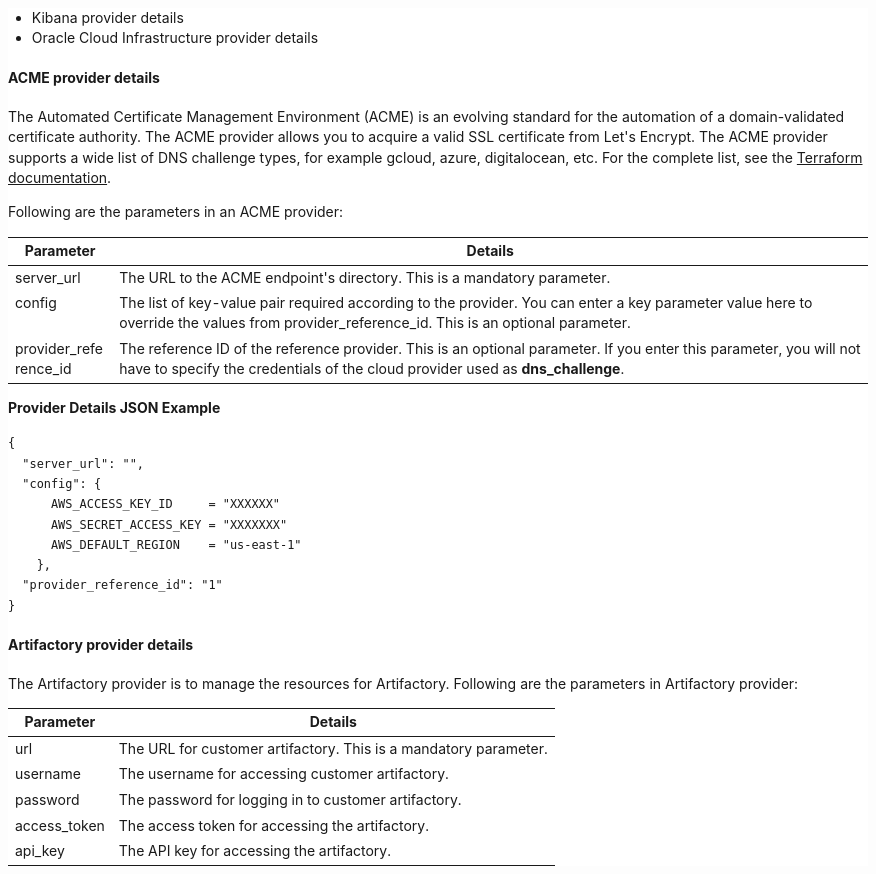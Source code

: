 - <a href="" ui-sref="rean-platform-docs.accelerator({viewAccelerator: 'rean-deploy', viewPage: 'deploy-and-manage-environments', viewSection: 'kibana-details'})" style="text-decoration:none">Kibana provider details</a>
- <a href="" ui-sref="rean-platform-docs.accelerator({viewAccelerator: 'rean-deploy', viewPage: 'deploy-and-manage-environments', viewSection: 'oci-details'})" style="text-decoration:none">Oracle Cloud Infrastructure provider details</a>

#### <a id="acme-details" name="acme-details"></a>ACME provider details

The Automated Certificate Management Environment (ACME) is an evolving standard for the automation of a domain-validated certificate authority. The ACME provider allows you to acquire a valid SSL certificate from Let's Encrypt. The ACME provider supports a wide list of DNS challenge types, for example gcloud, azure, digitalocean, etc. For the complete list, see the [Terraform documentation](https://www.terraform.io/docs/providers/acme/dns_providers/index.html). 

Following are the parameters in an ACME provider:

| Parameter             | Details                                                      |
| --------------------- | ------------------------------------------------------------ |
| server_url            | The URL to the ACME endpoint's directory. This is a mandatory parameter. |
| config                | The list of key-value pair required according to the provider. You can enter a key parameter value here to override the values from provider_reference_id. This is an optional parameter. |
| provider_reference_id | The reference ID of the reference provider. This is an optional parameter. If you enter this parameter, you will not have to specify the credentials of the cloud provider used as **dns_challenge**. |

**Provider Details JSON Example**

```
{
  "server_url": "",
  "config": {
      AWS_ACCESS_KEY_ID     = "XXXXXX"
      AWS_SECRET_ACCESS_KEY = "XXXXXXX"
      AWS_DEFAULT_REGION    = "us-east-1"
    },
  "provider_reference_id": "1"
}
```

#### <a id="art-details" name="art-details"></a>Artifactory provider details

The Artifactory provider is to manage the resources for Artifactory. Following are the parameters in Artifactory provider:

| Parameter    | Details                                                      |
| ------------ | ------------------------------------------------------------ |
| url          | The URL for customer artifactory. This is a mandatory parameter. |
| username     | The username for accessing customer artifactory.             |
| password     | The password for logging in to customer artifactory.         |
| access_token | The access token for accessing the artifactory.              |
| api_key      | The API key for accessing the artifactory.                   |
